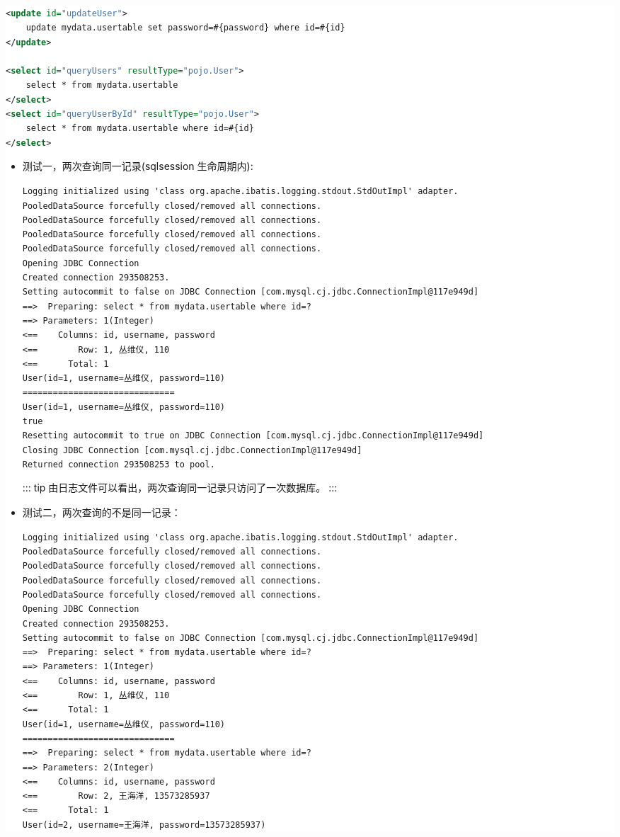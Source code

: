 ```xml
<update id="updateUser">
    update mydata.usertable set password=#{password} where id=#{id}
</update>

<select id="queryUsers" resultType="pojo.User">
    select * from mydata.usertable
</select>
<select id="queryUserById" resultType="pojo.User">
    select * from mydata.usertable where id=#{id}
</select>
```

- 测试一，两次查询同一记录(sqlsession 生命周期内):

    ```text
    Logging initialized using 'class org.apache.ibatis.logging.stdout.StdOutImpl' adapter.
    PooledDataSource forcefully closed/removed all connections.
    PooledDataSource forcefully closed/removed all connections.
    PooledDataSource forcefully closed/removed all connections.
    PooledDataSource forcefully closed/removed all connections.
    Opening JDBC Connection
    Created connection 293508253.
    Setting autocommit to false on JDBC Connection [com.mysql.cj.jdbc.ConnectionImpl@117e949d]
    ==>  Preparing: select * from mydata.usertable where id=?
    ==> Parameters: 1(Integer)
    <==    Columns: id, username, password
    <==        Row: 1, 丛维仪, 110
    <==      Total: 1
    User(id=1, username=丛维仪, password=110)
    ==============================
    User(id=1, username=丛维仪, password=110)
    true
    Resetting autocommit to true on JDBC Connection [com.mysql.cj.jdbc.ConnectionImpl@117e949d]
    Closing JDBC Connection [com.mysql.cj.jdbc.ConnectionImpl@117e949d]
    Returned connection 293508253 to pool.
    ```

    ::: tip
    由日志文件可以看出，两次查询同一记录只访问了一次数据库。
    :::

- 测试二，两次查询的不是同一记录：

    ```text
    Logging initialized using 'class org.apache.ibatis.logging.stdout.StdOutImpl' adapter.
    PooledDataSource forcefully closed/removed all connections.
    PooledDataSource forcefully closed/removed all connections.
    PooledDataSource forcefully closed/removed all connections.
    PooledDataSource forcefully closed/removed all connections.
    Opening JDBC Connection
    Created connection 293508253.
    Setting autocommit to false on JDBC Connection [com.mysql.cj.jdbc.ConnectionImpl@117e949d]
    ==>  Preparing: select * from mydata.usertable where id=?
    ==> Parameters: 1(Integer)
    <==    Columns: id, username, password
    <==        Row: 1, 丛维仪, 110
    <==      Total: 1
    User(id=1, username=丛维仪, password=110)
    ==============================
    ==>  Preparing: select * from mydata.usertable where id=?
    ==> Parameters: 2(Integer)
    <==    Columns: id, username, password
    <==        Row: 2, 王海洋, 13573285937
    <==      Total: 1
    User(id=2, username=王海洋, password=13573285937)